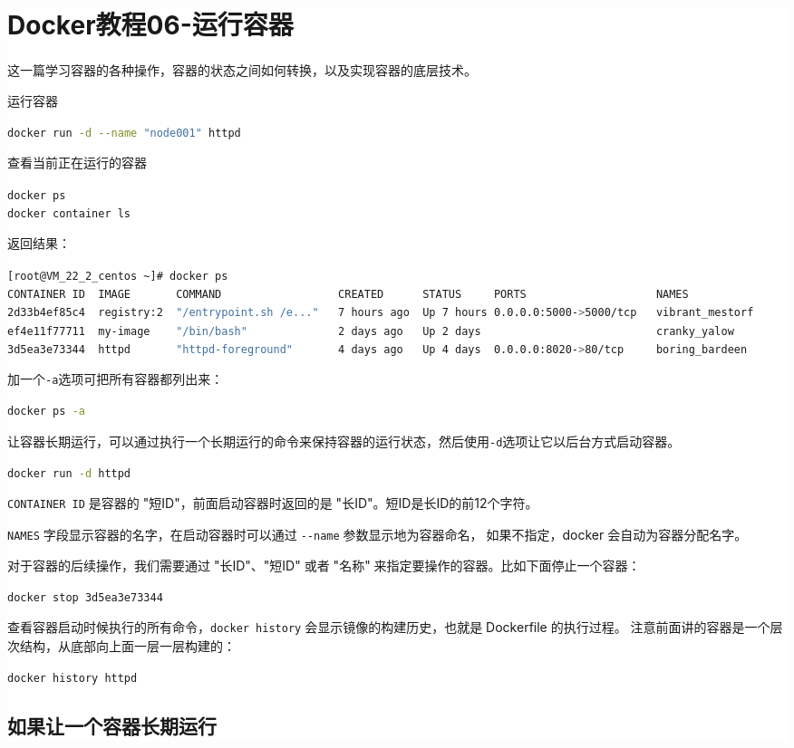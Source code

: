 # Docker教程06-运行容器

这一篇学习容器的各种操作，容器的状态之间如何转换，以及实现容器的底层技术。

运行容器

```bash
docker run -d --name "node001" httpd
```

查看当前正在运行的容器

```bash
docker ps
docker container ls
```

返回结果：

```bash
[root@VM_22_2_centos ~]# docker ps
CONTAINER ID  IMAGE       COMMAND                  CREATED      STATUS     PORTS                    NAMES
2d33b4ef85c4  registry:2  "/entrypoint.sh /e..."   7 hours ago  Up 7 hours 0.0.0.0:5000->5000/tcp   vibrant_mestorf
ef4e11f77711  my-image    "/bin/bash"              2 days ago   Up 2 days                           cranky_yalow
3d5ea3e73344  httpd       "httpd-foreground"       4 days ago   Up 4 days  0.0.0.0:8020->80/tcp     boring_bardeen
```

加一个`-a`选项可把所有容器都列出来：

```bash
docker ps -a
```

让容器长期运行，可以通过执行一个长期运行的命令来保持容器的运行状态，然后使用`-d`选项让它以后台方式启动容器。

```bash
docker run -d httpd
```

`CONTAINER ID` 是容器的 "短ID"，前面启动容器时返回的是 "长ID"。短ID是长ID的前12个字符。

`NAMES` 字段显示容器的名字，在启动容器时可以通过 `--name` 参数显示地为容器命名， 如果不指定，docker 会自动为容器分配名字。

对于容器的后续操作，我们需要通过 "长ID"、"短ID" 或者 "名称" 来指定要操作的容器。比如下面停止一个容器：

```bash
docker stop 3d5ea3e73344
```

查看容器启动时候执行的所有命令，`docker history` 会显示镜像的构建历史，也就是 Dockerfile 的执行过程。 注意前面讲的容器是一个层次结构，从底部向上面一层一层构建的：

```bash
docker history httpd
```

## 如果让一个容器长期运行
